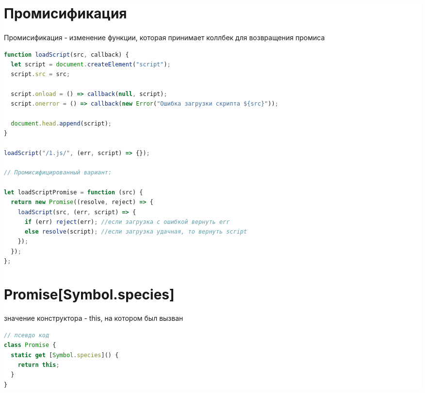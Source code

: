 

# Промисификация

Промисификация - изменение функции, которая принимает коллбек для возвращения промиса

```js
function loadScript(src, callback) {
  let script = document.createElement("script");
  script.src = src;

  script.onload = () => callback(null, script);
  script.onerror = () => callback(new Error("Ошибка загрузки скрипта ${src}"));

  document.head.append(script);
}

loadScript("/1.js/", (err, script) => {});

// Промисифицированный вариант:

let loadScriptPromise = function (src) {
  return new Promise((resolve, reject) => {
    loadScript(src, (err, script) => {
      if (err) reject(err); //если загрузка с ошибкой вернуть err
      else resolve(script); //если загрузка удачная, то вернуть script
    });
  });
};
```

# Promise[Symbol.species]

значение конструктора - this, на котором был вызван

```js
// псевдо код
class Promise {
  static get [Symbol.species]() {
    return this;
  }
}
```
